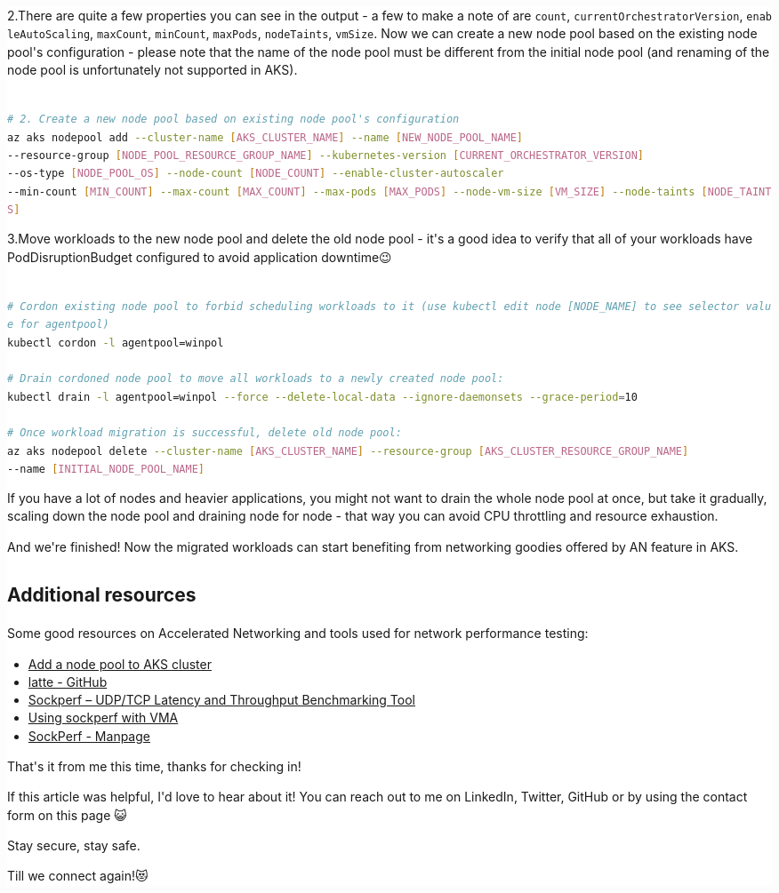2.There are quite a few properties you can see in the output - a few to make a note of are ```count```, ```currentOrchestratorVersion```, ```enableAutoScaling```, ```maxCount```, ```minCount```, ```maxPods```, ```nodeTaints```, ```vmSize```. Now we can create a new node pool based on the existing node pool\'s configuration - please note that the name of the node pool must be different from the initial node pool (and renaming of the node pool is unfortunately not supported in AKS).

``` bash

# 2. Create a new node pool based on existing node pool's configuration
az aks nodepool add --cluster-name [AKS_CLUSTER_NAME] --name [NEW_NODE_POOL_NAME] 
--resource-group [NODE_POOL_RESOURCE_GROUP_NAME] --kubernetes-version [CURRENT_ORCHESTRATOR_VERSION] 
--os-type [NODE_POOL_OS] --node-count [NODE_COUNT] --enable-cluster-autoscaler 
--min-count [MIN_COUNT] --max-count [MAX_COUNT] --max-pods [MAX_PODS] --node-vm-size [VM_SIZE] --node-taints [NODE_TAINTS]

```

3.Move workloads to the new node pool and delete the old node pool - it\'s a good idea to verify that all of your workloads have PodDisruptionBudget configured to avoid application downtime😉

``` bash

# Cordon existing node pool to forbid scheduling workloads to it (use kubectl edit node [NODE_NAME] to see selector value for agentpool)
kubectl cordon -l agentpool=winpol

# Drain cordoned node pool to move all workloads to a newly created node pool: 
kubectl drain -l agentpool=winpol --force --delete-local-data --ignore-daemonsets --grace-period=10

# Once workload migration is successful, delete old node pool: 
az aks nodepool delete --cluster-name [AKS_CLUSTER_NAME] --resource-group [AKS_CLUSTER_RESOURCE_GROUP_NAME] 
--name [INITIAL_NODE_POOL_NAME]

```

If you have a lot of nodes and heavier applications, you might not want to drain the whole node pool at once, but take it gradually, scaling down the node pool and draining node for node - that way you can avoid CPU throttling and resource exhaustion.

And we\'re finished! Now the migrated workloads can start benefiting from networking goodies offered by AN feature in AKS.

## Additional resources

Some good resources on Accelerated Networking and tools used for network performance testing:

* [Add a node pool to AKS cluster](https://docs.microsoft.com/en-us/cli/azure/aks/nodepool?view=azure-cli-latest#az-aks-nodepool-add)
* [latte - GitHub](https://github.com/microsoft/latte/)
* [Sockperf – UDP/TCP Latency and Throughput Benchmarking Tool](https://docs.nvidia.com/networking/pages/viewpage.action?pageId=19800142)
* [Using sockperf with VMA](https://manualzz.com/doc/o/c8eht/user-manual---mellanox-technologies-using-sockperf-with-vma)
* [SockPerf - Manpage](https://manpages.debian.org/bullseye/sockperf/sockperf.1.en.html)

That\'s it from me this time, thanks for checking in!

If this article was helpful, I\'d love to hear about it! You can reach out to me on LinkedIn, Twitter, GitHub or by using the contact form on this page 😺

Stay secure, stay safe.

Till we connect again!😻
